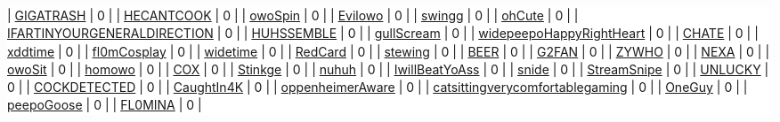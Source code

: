| [GIGATRASH](https://7tv.app/emotes/01HNX0MAGR000A03X4YAK2YS30)                                                                                            | 0     |
| [HECANTCOOK](https://7tv.app/emotes/01GYEF93XG0001Z2EYAE544TKV)                                                                                           | 0     |
| [owoSpin](https://7tv.app/emotes/01H7GA0VVG00050YMJCZXEWEKD)                                                                                              | 0     |
| [Evilowo](https://7tv.app/emotes/01H7HCKVP000044Z3QHTCHFG2Y)                                                                                              | 0     |
| [swingg](https://7tv.app/emotes/01HBC0XB5R00072K8QAE93KWMJ)                                                                                               | 0     |
| [ohCute](https://7tv.app/emotes/01HSEQPYE8000A6C0AM9PT4SJ5)                                                                                               | 0     |
| [IFARTINYOURGENERALDIRECTION](https://7tv.app/emotes/01GQZKS5PR000D5X0XTG49WX1Y)                                                                          | 0     |
| [HUHSSEMBLE](https://7tv.app/emotes/01HSGND950000A6C0AM9PT4XWD)                                                                                           | 0     |
| [gullScream](https://7tv.app/emotes/01G2AN3RC80005D6173KE3VC0D)                                                                                           | 0     |
| [widepeepoHappyRightHeart](https://7tv.app/emotes/01F6VD3NS00005PC0THKM0A4Q5)                                                                             | 0     |
| [CHATE](https://7tv.app/emotes/01HVBJZHC0000ED7XZG6NXNNW5)                                                                                                | 0     |
| [xddtime](https://7tv.app/emotes/01HTW12HX00007BVVDGZB8DZ51)                                                                                              | 0     |
| [fl0mCosplay](https://7tv.app/emotes/01H7B3HYXG000D0YPNS1D4R28W)                                                                                          | 0     |
| [widetime](https://7tv.app/emotes/01HRTCQ67G0002CEEGWVSC44EJ)                                                                                             | 0     |
| [RedCard](https://7tv.app/emotes/01FV3E8V9G0006KB7T0WAY3QS3)                                                                                              | 0     |
| [stewing](https://7tv.app/emotes/01HYY68V180000A4HHXG6MCFXA)                                                                                              | 0     |
| [BEER](https://7tv.app/emotes/01HZD3AD2R0000HRSXF2T6WCHB)                                                                                                 | 0     |
| [G2FAN](https://7tv.app/emotes/01HZD51NMG0006QBT86J9805B1)                                                                                                | 0     |
| [ZYWHO](https://7tv.app/emotes/01HZD8JTQG000BMH9V93EWMGSW)                                                                                                | 0     |
| [NEXA](https://7tv.app/emotes/01HZDAMBD80002X9JFJVAG77TV)                                                                                                 | 0     |
| [owoSit](https://7tv.app/emotes/01H6PTZS48000AR8QFMGPBP3V1)                                                                                               | 0     |
| [homowo](https://7tv.app/emotes/01H7KKMR3G000BF2QA4FZTZTWG)                                                                                               | 0     |
| [COX](https://7tv.app/emotes/01HD87BZJ0000595YZBT9P8185)                                                                                                  | 0     |
| [Stinkge](https://7tv.app/emotes/01FF04EZH0000BBADSXWXWNKQB)                                                                                              | 0     |
| [nuhuh](https://7tv.app/emotes/01GWBDBN280001E18RR1GRGJ69)                                                                                                | 0     |
| [IwillBeatYoAss](https://7tv.app/emotes/01GQG88AF00002CP7JFJW7A1ZT)                                                                                       | 0     |
| [snide](https://7tv.app/emotes/01HGXBEAX00006X6PQQ0MGNJ55)                                                                                                | 0     |
| [StreamSnipe](https://7tv.app/emotes/01GBBJJ3800002HX1EJV60W5XG)                                                                                          | 0     |
| [UNLUCKY](https://7tv.app/emotes/01FB59KN680000H0EHNZT4TED8)                                                                                              | 0     |
| [COCKDETECTED](https://7tv.app/emotes/01F8VBN5V0000C2456FC7QJBCJ)                                                                                         | 0     |
| [CaughtIn4K](https://7tv.app/emotes/01F7EQGC20000284NZWHEGDT00)                                                                                           | 0     |
| [oppenheimerAware](https://7tv.app/emotes/01H5D1G0BG000B4C7M34K6YZCT)                                                                                     | 0     |
| [catsittingverycomfortablegaming](https://7tv.app/emotes/01GPAAPSKR0007K7TX1KJBG45J)                                                                      | 0     |
| [OneGuy](https://7tv.app/emotes/01GNKQ4H30000ATN8Y34FRM30R)                                                                                               | 0     |
| [peepoGoose](https://7tv.app/emotes/01FVH5CTC800048QJVVTD3VN37)                                                                                           | 0     |
| [FL0MINA](https://7tv.app/emotes/01J6T2GW9R0002B2ABYG1302N0)                                                                                              | 0     |